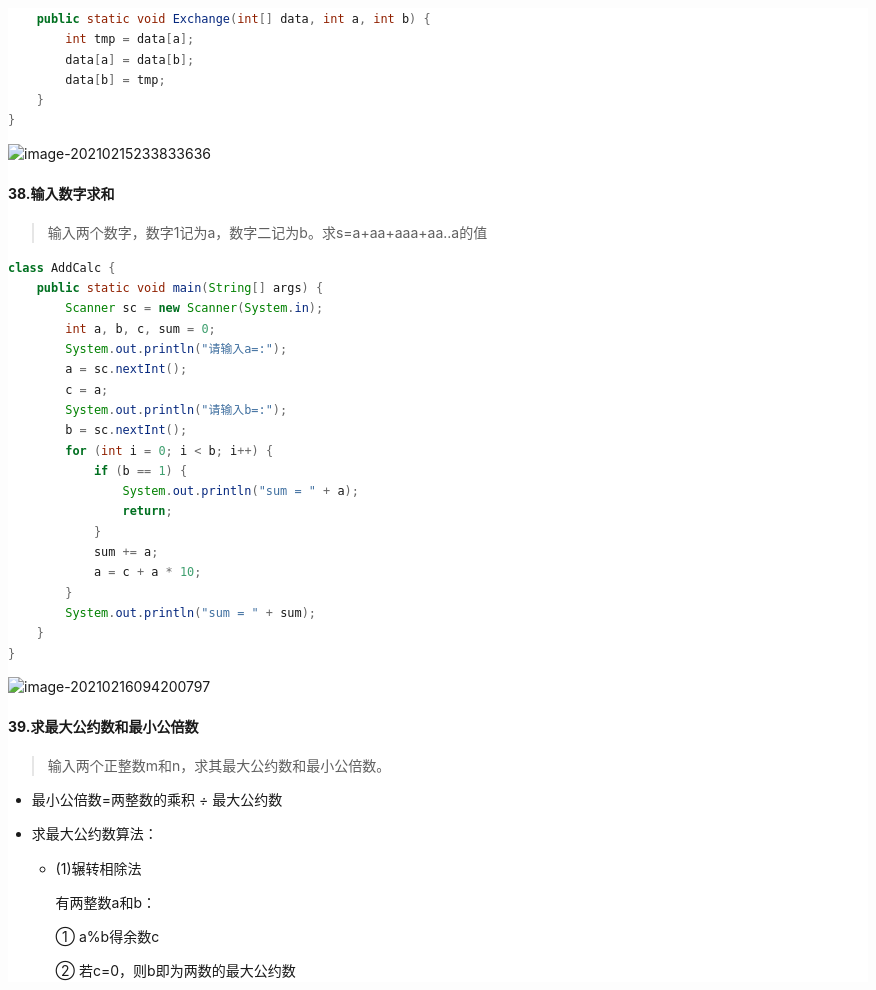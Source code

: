 ```java
    public static void Exchange(int[] data, int a, int b) {
        int tmp = data[a];
        data[a] = data[b];
        data[b] = tmp;
    }
}
```

![image-20210215233833636](C:\Users\keendy\AppData\Roaming\Typora\typora-user-images\image-20210215233833636.png)

#### 38.输入数字求和

> 输入两个数字，数字1记为a，数字二记为b。求s=a+aa+aaa+aa..a的值

```java
class AddCalc {
    public static void main(String[] args) {
        Scanner sc = new Scanner(System.in);
        int a, b, c, sum = 0;
        System.out.println("请输入a=:");
        a = sc.nextInt();
        c = a;
        System.out.println("请输入b=:");
        b = sc.nextInt();
        for (int i = 0; i < b; i++) {
            if (b == 1) {
                System.out.println("sum = " + a);
                return;
            }
            sum += a;
            a = c + a * 10;
        }
        System.out.println("sum = " + sum);
    }
}
```

![image-20210216094200797](C:\Users\keendy\AppData\Roaming\Typora\typora-user-images\image-20210216094200797.png)

#### 39.求最大公约数和最小公倍数

> 输入两个正整数m和n，求其最大公约数和最小公倍数。

- 最小公倍数=两整数的乘积 *÷* 最大公约数

- 求最大公约数算法：

    - (1)辗转相除法

        有两整数a和b：

        ① a%b得余数c

        ② 若c=0，则b即为两数的最大公约数
